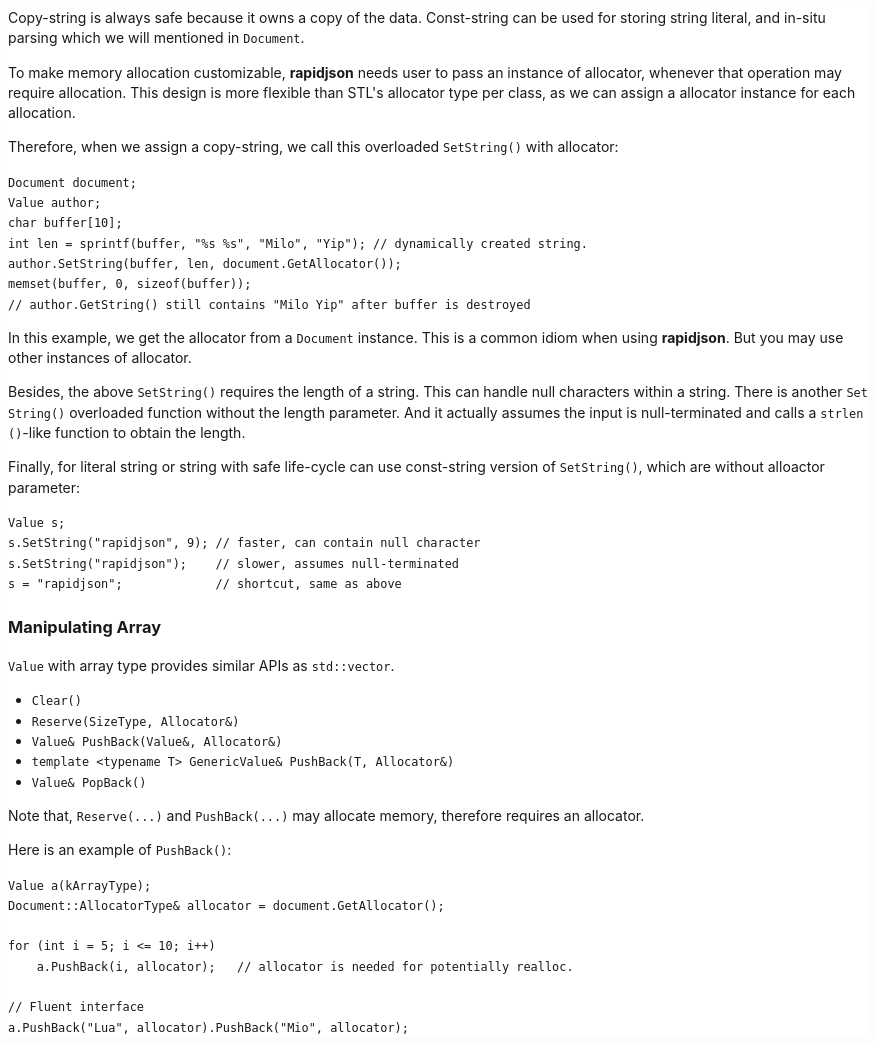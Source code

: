 Copy-string is always safe because it owns a copy of the data. Const-string can be used for storing string literal, and in-situ parsing which we will mentioned in ` Document `.

To make memory allocation customizable, **rapidjson** needs user to pass an instance of allocator, whenever that operation may require allocation. This design is more flexible than STL's allocator type per class, as we can assign a allocator instance for each allocation.

Therefore, when we assign a copy-string, we call this overloaded ` SetString() ` with allocator:

```
Document document;
Value author;
char buffer[10];
int len = sprintf(buffer, "%s %s", "Milo", "Yip"); // dynamically created string.
author.SetString(buffer, len, document.GetAllocator());
memset(buffer, 0, sizeof(buffer));
// author.GetString() still contains "Milo Yip" after buffer is destroyed
```

In this example, we get the allocator from a ` Document ` instance. This is a common idiom when using **rapidjson**. But you may use other instances of allocator.

Besides, the above ` SetString() ` requires the length of a string. This can handle null characters within a string. There is another ` SetString() ` overloaded function without the length parameter. And it actually assumes the input is null-terminated and calls a ` strlen() `-like function to obtain the length.

Finally, for literal string or string with safe life-cycle can use const-string version of ` SetString() `, which are without alloactor parameter:

```
Value s;
s.SetString("rapidjson", 9); // faster, can contain null character
s.SetString("rapidjson");    // slower, assumes null-terminated
s = "rapidjson";             // shortcut, same as above
```

### Manipulating Array ###
` Value ` with array type provides similar APIs as ` std::vector `.

  * ` Clear() `
  * ` Reserve(SizeType, Allocator&) `
  * ` Value& PushBack(Value&, Allocator&) `
  * ` template <typename T> GenericValue& PushBack(T, Allocator&) `
  * ` Value& PopBack() `

Note that, ` Reserve(...) ` and ` PushBack(...) ` may allocate memory, therefore requires an allocator.

Here is an example of ` PushBack() `:

```
Value a(kArrayType);
Document::AllocatorType& allocator = document.GetAllocator();

for (int i = 5; i <= 10; i++)
    a.PushBack(i, allocator);	// allocator is needed for potentially realloc.

// Fluent interface
a.PushBack("Lua", allocator).PushBack("Mio", allocator);
```
